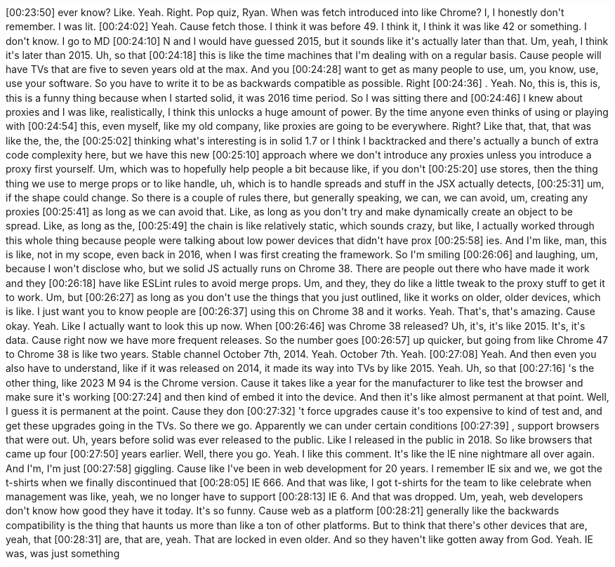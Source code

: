 [00:23:50]  ever know? Like. Yeah. Right. Pop quiz, Ryan. When was fetch introduced into like Chrome? I, I honestly don't remember. I was lit.
[00:24:02]  Yeah. Cause fetch those. I think it was before 49. I think it, I think it was like 42 or something. I don't know. I go to MD
[00:24:10] N and I would have guessed 2015, but it sounds like it's actually later than that. Um, yeah, I think it's later than 2015. Uh, so that
[00:24:18]  this is like the time machines that I'm dealing with on a regular basis. Cause people will have TVs that are five to seven years old at the max. And you
[00:24:28]  want to get as many people to use, um, you know, use, use your software. So you have to write it to be as backwards compatible as possible. Right
[00:24:36] . Yeah. No, this is, this is, this is a funny thing because when I started solid, it was 2016 time period. So I was sitting there and
[00:24:46]  I knew about proxies and I was like, realistically, I think this unlocks a huge amount of power. By the time anyone even thinks of using or playing with
[00:24:54]  this, even myself, like my old company, like proxies are going to be everywhere. Right? Like that, that, that was like the, the, the
[00:25:02]  thinking what's interesting is in solid 1.7 or I think I backtracked and there's actually a bunch of extra code complexity here, but we have this new
[00:25:10]  approach where we don't introduce any proxies unless you introduce a proxy first yourself. Um, which was to hopefully help people a bit because like, if you don't
[00:25:20]  use stores, then the thing thing we use to merge props or to like handle, uh, which is to handle spreads and stuff in the JSX actually detects,
[00:25:31]  um, if the shape could change. So there is a couple of rules there, but generally speaking, we can, we can avoid, um, creating any proxies
[00:25:41]  as long as we can avoid that. Like, as long as you don't try and make dynamically create an object to be spread. Like, as long as the,
[00:25:49]  the chain is like relatively static, which sounds crazy, but like, I actually worked through this whole thing because people were talking about low power devices that didn't have prox
[00:25:58] ies. And I'm like, man, this is like, not in my scope, even back in 2016, when I was first creating the framework. So I'm smiling
[00:26:06]  and laughing, um, because I won't disclose who, but we solid JS actually runs on Chrome 38. There are people out there who have made it work and they
[00:26:18]  have like ESLint rules to avoid merge props. Um, and they, they do like a little tweak to the proxy stuff to get it to work. Um, but
[00:26:27]  as long as you don't use the things that you just outlined, like it works on older, older devices, which is like. I just want you to know people are
[00:26:37]  using this on Chrome 38 and it works. Yeah. That's, that's amazing. Cause okay. Yeah. Like I actually want to look this up now. When
[00:26:46]  was Chrome 38 released? Uh, it's, it's like 2015. It's, it's data. Cause right now we have more frequent releases. So the number goes
[00:26:57]  up quicker, but going from like Chrome 47 to Chrome 38 is like two years. Stable channel October 7th, 2014. Yeah. October 7th. Yeah.
[00:27:08]  Yeah. And then even you also have to understand, like if it was released on 2014, it made its way into TVs by like 2015. Yeah. Uh, so that
[00:27:16] 's the other thing, like 2023 M 94 is the Chrome version. Cause it takes like a year for the manufacturer to like test the browser and make sure it's working
[00:27:24]  and then kind of embed it into the device. And then it's like almost permanent at that point. Well, I guess it is permanent at the point. Cause they don
[00:27:32] 't force upgrades cause it's too expensive to kind of test and, and get these upgrades going in the TVs. So there we go. Apparently we can under certain conditions
[00:27:39] , support browsers that were out. Uh, years before solid was ever released to the public. Like I released in the public in 2018. So like browsers that came up four
[00:27:50]  years earlier. Well, there you go. Yeah. I like this comment. It's like the IE nine nightmare all over again. And I'm, I'm just
[00:27:58]  giggling. Cause like I've been in web development for 20 years. I remember IE six and we, we got the t-shirts when we finally discontinued that
[00:28:05]  IE 666. And that was like, I got t-shirts for the team to like celebrate when management was like, yeah, we no longer have to support
[00:28:13]  IE 6. And that was dropped. Um, yeah, web developers don't know how good they have it today. It's so funny. Cause web as a platform
[00:28:21]  generally like the backwards compatibility is the thing that haunts us more than like a ton of other platforms. But to think that there's other devices that are, yeah, that
[00:28:31]  are, that are, yeah. That are locked in even older. And so they haven't like gotten away from God. Yeah. IE was, was just something
